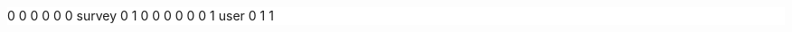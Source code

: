 <td style="text-align:right;">
0
</td>
<td style="text-align:right;">
0
</td>
<td style="text-align:right;">
0
</td>
<td style="text-align:right;">
0
</td>
<td style="text-align:right;">
0
</td>
<td style="text-align:right;">
0
</td>
</tr>
<tr>
<td style="text-align:left;">
survey
</td>
<td style="text-align:right;">
0
</td>
<td style="text-align:right;">
1
</td>
<td style="text-align:right;">
0
</td>
<td style="text-align:right;">
0
</td>
<td style="text-align:right;">
0
</td>
<td style="text-align:right;">
0
</td>
<td style="text-align:right;">
0
</td>
<td style="text-align:right;">
0
</td>
<td style="text-align:right;">
1
</td>
</tr>
<tr>
<td style="text-align:left;">
user
</td>
<td style="text-align:right;">
0
</td>
<td style="text-align:right;">
1
</td>
<td style="text-align:right;">
1
</td>